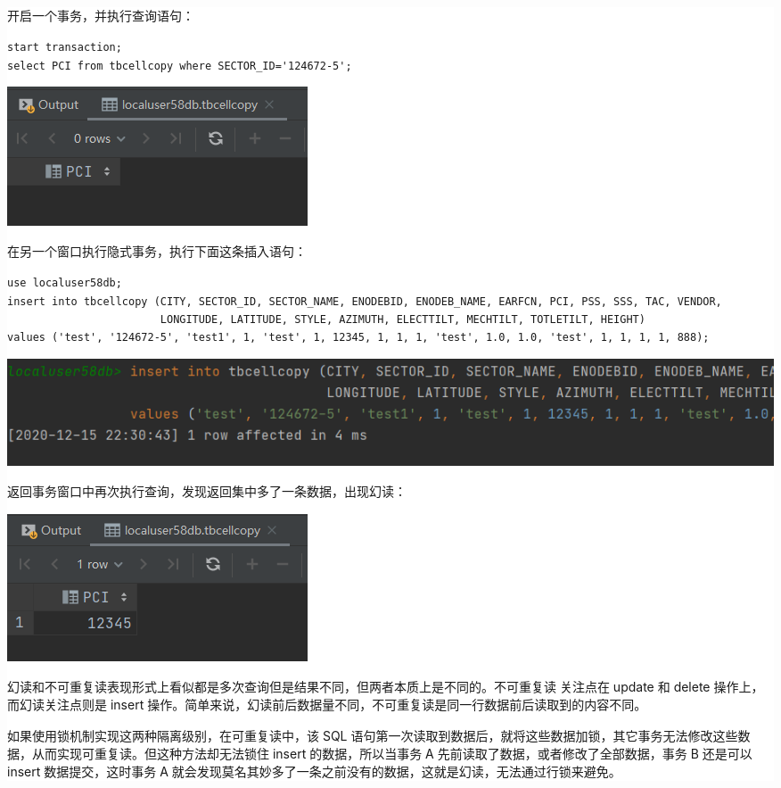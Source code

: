 开启一个事务，并执行查询语句：

```mysql
start transaction;
select PCI from tbcellcopy where SECTOR_ID='124672-5';
```

![image-20201215222951933](实验报告.assets/image-20201215222951933.png)

在另一个窗口执行隐式事务，执行下面这条插入语句：

```mysql
use localuser58db;
insert into tbcellcopy (CITY, SECTOR_ID, SECTOR_NAME, ENODEBID, ENODEB_NAME, EARFCN, PCI, PSS, SSS, TAC, VENDOR,
                        LONGITUDE, LATITUDE, STYLE, AZIMUTH, ELECTTILT, MECHTILT, TOTLETILT, HEIGHT)
values ('test', '124672-5', 'test1', 1, 'test', 1, 12345, 1, 1, 1, 'test', 1.0, 1.0, 'test', 1, 1, 1, 1, 888);
```

![image-20201215223058780](实验报告.assets/image-20201215223058780.png)

返回事务窗口中再次执行查询，发现返回集中多了一条数据，出现幻读：

![image-20201215223116862](实验报告.assets/image-20201215223116862.png)

幻读和不可重复读表现形式上看似都是多次查询但是结果不同，但两者本质上是不同的。不可重复读 关注点在 update 和 delete 操作上，而幻读关注点则是 insert 操作。简单来说，幻读前后数据量不同，不可重复读是同一行数据前后读取到的内容不同。

如果使用锁机制实现这两种隔离级别，在可重复读中，该 SQL 语句第一次读取到数据后，就将这些数据加锁，其它事务无法修改这些数据，从而实现可重复读。但这种方法却无法锁住 insert 的数据，所以当事务 A 先前读取了数据，或者修改了全部数据，事务 B 还是可以 insert 数据提交，这时事务 A 就会发现莫名其妙多了一条之前没有的数据，这就是幻读，无法通过行锁来避免。 
